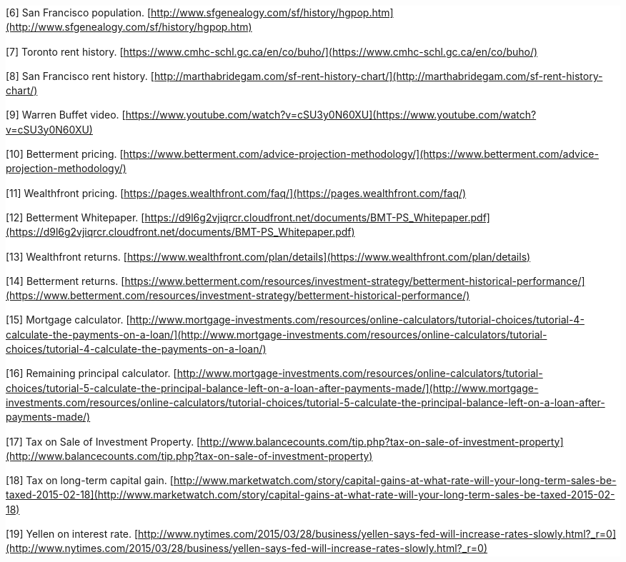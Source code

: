 [6] San Francisco population. [http://www.sfgenealogy.com/sf/history/hgpop.htm](http://www.sfgenealogy.com/sf/history/hgpop.htm)

[7] Toronto rent history. [https://www.cmhc-schl.gc.ca/en/co/buho/](https://www.cmhc-schl.gc.ca/en/co/buho/)

[8] San Francisco rent history. [http://marthabridegam.com/sf-rent-history-chart/](http://marthabridegam.com/sf-rent-history-chart/)

[9] Warren Buffet video. [https://www.youtube.com/watch?v=cSU3y0N60XU](https://www.youtube.com/watch?v=cSU3y0N60XU)

[10] Betterment pricing. [https://www.betterment.com/advice-projection-methodology/](https://www.betterment.com/advice-projection-methodology/)

[11] Wealthfront pricing. [https://pages.wealthfront.com/faq/](https://pages.wealthfront.com/faq/)

[12] Betterment Whitepaper. [https://d9l6g2vjiqrcr.cloudfront.net/documents/BMT-PS_Whitepaper.pdf](https://d9l6g2vjiqrcr.cloudfront.net/documents/BMT-PS_Whitepaper.pdf)

[13] Wealthfront returns. [https://www.wealthfront.com/plan/details](https://www.wealthfront.com/plan/details)

[14] Betterment returns. [https://www.betterment.com/resources/investment-strategy/betterment-historical-performance/](https://www.betterment.com/resources/investment-strategy/betterment-historical-performance/)

[15] Mortgage calculator. [http://www.mortgage-investments.com/resources/online-calculators/tutorial-choices/tutorial-4-calculate-the-payments-on-a-loan/](http://www.mortgage-investments.com/resources/online-calculators/tutorial-choices/tutorial-4-calculate-the-payments-on-a-loan/)

[16] Remaining principal calculator. [http://www.mortgage-investments.com/resources/online-calculators/tutorial-choices/tutorial-5-calculate-the-principal-balance-left-on-a-loan-after-payments-made/](http://www.mortgage-investments.com/resources/online-calculators/tutorial-choices/tutorial-5-calculate-the-principal-balance-left-on-a-loan-after-payments-made/)

[17] Tax on Sale of Investment Property. [http://www.balancecounts.com/tip.php?tax-on-sale-of-investment-property](http://www.balancecounts.com/tip.php?tax-on-sale-of-investment-property)

[18] Tax on long-term capital gain. [http://www.marketwatch.com/story/capital-gains-at-what-rate-will-your-long-term-sales-be-taxed-2015-02-18](http://www.marketwatch.com/story/capital-gains-at-what-rate-will-your-long-term-sales-be-taxed-2015-02-18)

[19] Yellen on interest rate. [http://www.nytimes.com/2015/03/28/business/yellen-says-fed-will-increase-rates-slowly.html?_r=0](http://www.nytimes.com/2015/03/28/business/yellen-says-fed-will-increase-rates-slowly.html?_r=0)
